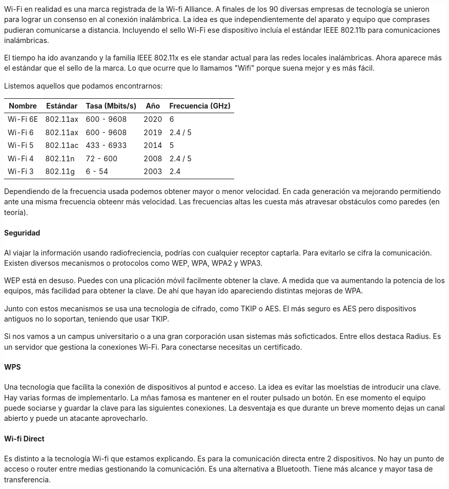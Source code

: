 Wi-Fi en realidad es una marca registrada de la Wi-fi Alliance. A finales de los 90 diversas empresas de tecnología se unieron para lograr un consenso en al conexión inalámbrica. La idea es que independientemente del aparato y equipo que comprases pudieran comunicarse a distancia. Incluyendo el sello Wi-Fi ese dispositivo incluía el estándar IEEE 802.11b para comunicaciones inalámbricas.

El tiempo ha ido avanzando y la familia IEEE 802.11x es ele standar actual para las redes locales inalámbricas. Ahora aparece más el estándar que el sello de la marca. Lo que ocurre que lo llamamos "Wifi" porque suena mejor y es más fácil.

Listemos aquellos que podamos encontrarnos:

| Nombre   | Estándar | Tasa (Mbits/s) | Año  | Frecuencia (GHz) |
| -------- | -------- | -------------- | ---- | ---------------- |
| Wi-Fi 6E | 802.11ax | 600 - 9608     | 2020 | 6                |
| Wi-Fi 6  | 802.11ax | 600 - 9608     | 2019 | 2.4 / 5          |
| Wi-Fi 5  | 802.11ac | 433 - 6933     | 2014 | 5                |
| Wi-Fi 4  | 802.11n  | 72 - 600       | 2008 | 2.4 / 5          |
| Wi-Fi 3  | 802.11g  | 6 - 54         | 2003 | 2.4              |

Dependiendo de la frecuencia usada podemos obtener mayor o menor velocidad. En cada generación va mejorando permitiendo ante una misma frecuencia obteenr más velocidad. Las frecuencias altas les cuesta más atravesar obstáculos como paredes (en teoría).

#### Seguridad

Al viajar la información usando radiofreciencia, podrías con cualquier receptor captarla. Para evitarlo se cifra la comunicación. Existen diversos mecanismos o protocolos como WEP, WPA, WPA2 y WPA3. 

WEP está en desuso. Puedes con una plicación móvil facilmente obtener la clave. A medida que va aumentando la potencia de los equipos, más facilidad para obtener la clave. De ahí que hayan ido apareciendo distintas mejoras de WPA.

Junto con estos mecanismos se usa una tecnología de cifrado, como TKIP o AES. El más seguro es AES pero dispositivos antiguos no lo soportan, teniendo que usar TKIP.

Si nos vamos a un campus universitario o a una gran corporación usan sistemas más soficticados. Entre ellos destaca Radius. Es un servidor que gestiona la conexiones Wi-Fi. Para conectarse necesitas un certificado.

#### WPS

Una tecnología que facilita la conexión de dispositivos al puntod e acceso. La idea es evitar las moelstias de introducir una clave. Hay varias formas de implementarlo. La mñas famosa es mantener en el router pulsado un botón. En ese momento el equipo puede sociarse y guardar la clave para las siguientes conexiones. La desventaja es que durante un breve momento dejas un canal abierto y puede un atacante aprovecharlo.

#### Wi-fi Direct

Es distinto a la tecnología Wi-fi que estamos explicando. Es para la comunicación directa entre 2 dispositivos. No hay un punto de acceso o router entre medias gestionando la comunicación. Es una alternativa a Bluetooth. Tiene más alcance y mayor tasa de transferencia.
